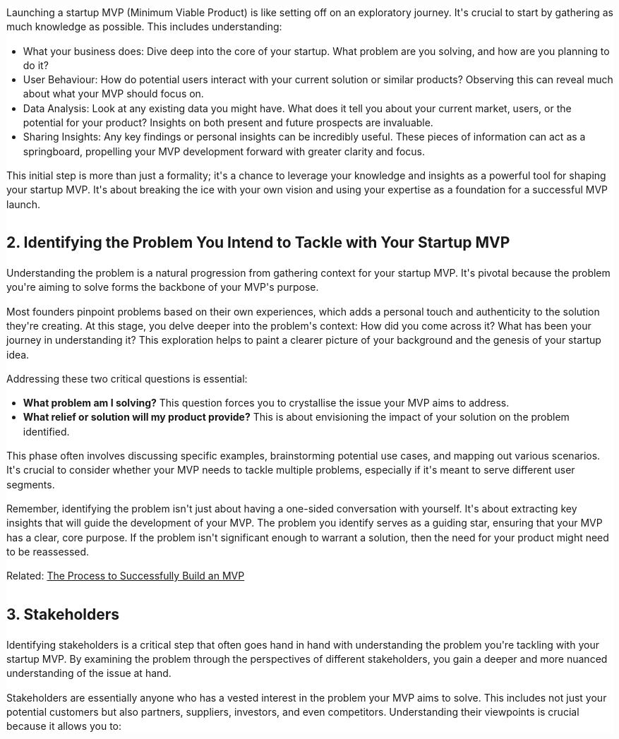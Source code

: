 Launching a startup MVP (Minimum Viable Product) is like setting off on an exploratory journey. It's crucial to start by gathering as much knowledge as possible. This includes understanding:

- What your business does: Dive deep into the core of your startup. What problem are you solving, and how are you planning to do it?
- User Behaviour: How do potential users interact with your current solution or similar products? Observing this can reveal much about what your MVP should focus on.
- Data Analysis: Look at any existing data you might have. What does it tell you about your current market, users, or the potential for your product? Insights on both present and future prospects are invaluable.
- Sharing Insights: Any key findings or personal insights can be incredibly useful. These pieces of information can act as a springboard, propelling your MVP development forward with greater clarity and focus.

This initial step is more than just a formality; it's a chance to leverage your knowledge and insights as a powerful tool for shaping your startup MVP. It's about breaking the ice with your own vision and using your expertise as a foundation for a successful MVP launch.

## 2\. Identifying the Problem You Intend to Tackle with Your Startup MVP

Understanding the problem is a natural progression from gathering context for your startup MVP. It's pivotal because the problem you're aiming to solve forms the backbone of your MVP's purpose.

Most founders pinpoint problems based on their own experiences, which adds a personal touch and authenticity to the solution they're creating. At this stage, you delve deeper into the problem's context: How did you come across it? What has been your journey in understanding it? This exploration helps to paint a clearer picture of your background and the genesis of your startup idea.

Addressing these two critical questions is essential:

- **What problem am I solving?** This question forces you to crystallise the issue your MVP aims to address.
- **What relief or solution will my product provide?** This is about envisioning the impact of your solution on the problem identified.

This phase often involves discussing specific examples, brainstorming potential use cases, and mapping out various scenarios. It's crucial to consider whether your MVP needs to tackle multiple problems, especially if it's meant to serve different user segments.

Remember, identifying the problem isn't just about having a one-sided conversation with yourself. It's about extracting key insights that will guide the development of your MVP. The problem you identify serves as a guiding star, ensuring that your MVP has a clear, core purpose. If the problem isn't significant enough to warrant a solution, then the need for your product might need to be reassessed.

Related: [The Process to Successfully Build an MVP](https://altar.io/service-mvp-builder/)

## 3\. Stakeholders

Identifying stakeholders is a critical step that often goes hand in hand with understanding the problem you're tackling with your startup MVP. By examining the problem through the perspectives of different stakeholders, you gain a deeper and more nuanced understanding of the issue at hand.

Stakeholders are essentially anyone who has a vested interest in the problem your MVP aims to solve. This includes not just your potential customers but also partners, suppliers, investors, and even competitors. Understanding their viewpoints is crucial because it allows you to:
